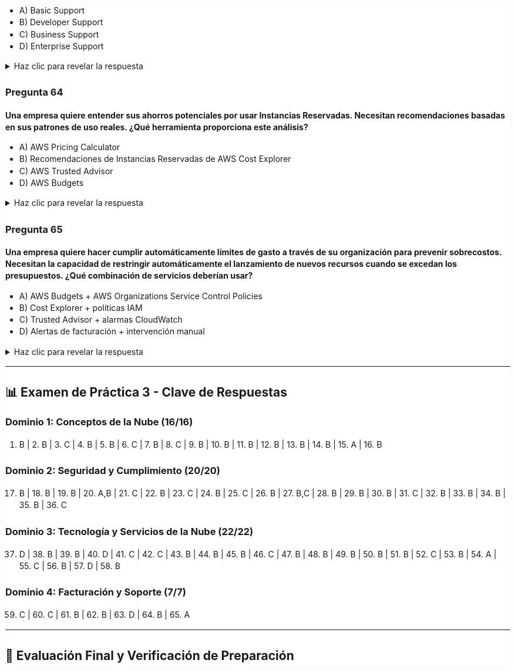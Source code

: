 - A) Basic Support
- B) Developer Support
- C) Business Support
- D) Enterprise Support

<details><summary>Haz clic para revelar la respuesta</summary></details>

### Pregunta 64
**Una empresa quiere entender sus ahorros potenciales por usar Instancias Reservadas. Necesitan recomendaciones basadas en sus patrones de uso reales. ¿Qué herramienta proporciona este análisis?**

- A) AWS Pricing Calculator
- B) Recomendaciones de Instancias Reservadas de AWS Cost Explorer
- C) AWS Trusted Advisor
- D) AWS Budgets

<details><summary>Haz clic para revelar la respuesta</summary></details>

### Pregunta 65
**Una empresa quiere hacer cumplir automáticamente límites de gasto a través de su organización para prevenir sobrecostos. Necesitan la capacidad de restringir automáticamente el lanzamiento de nuevos recursos cuando se excedan los presupuestos. ¿Qué combinación de servicios deberían usar?**

- A) AWS Budgets + AWS Organizations Service Control Policies
- B) Cost Explorer + políticas IAM
- C) Trusted Advisor + alarmas CloudWatch
- D) Alertas de facturación + intervención manual

<details><summary>Haz clic para revelar la respuesta</summary></details>

---

## 📊 Examen de Práctica 3 - Clave de Respuestas

### Dominio 1: Conceptos de la Nube (16/16)
1. B | 2. B | 3. C | 4. B | 5. B | 6. C | 7. B | 8. C | 9. B | 10. B | 11. B | 12. B | 13. B | 14. B | 15. A | 16. B

### Dominio 2: Seguridad y Cumplimiento (20/20)
17. B | 18. B | 19. B | 20. A,B | 21. C | 22. B | 23. C | 24. B | 25. C | 26. B | 27. B,C | 28. B | 29. B | 30. B | 31. C | 32. B | 33. B | 34. B | 35. B | 36. C

### Dominio 3: Tecnología y Servicios de la Nube (22/22)
37. D | 38. B | 39. B | 40. D | 41. C | 42. C | 43. B | 44. B | 45. B | 46. C | 47. B | 48. B | 49. B | 50. B | 51. B | 52. C | 53. B | 54. A | 55. C | 56. B | 57. D | 58. B

### Dominio 4: Facturación y Soporte (7/7)
59. C | 60. C | 61. B | 62. B | 63. D | 64. B | 65. A

---

## 🎯 Evaluación Final y Verificación de Preparación
